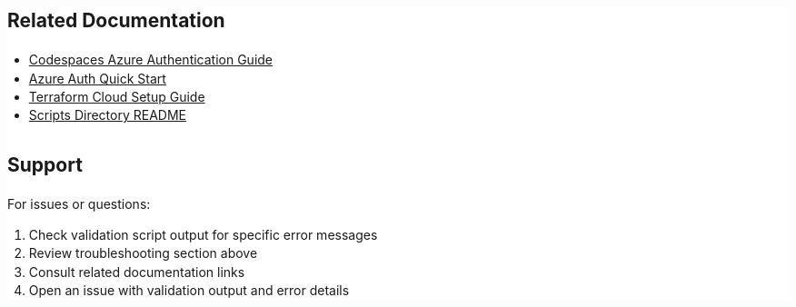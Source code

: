 ## Related Documentation

- [Codespaces Azure Authentication Guide](./Codespaces-Azure-Authentication.md)
- [Azure Auth Quick Start](./AZURE-AUTH-QUICK-START.md)
- [Terraform Cloud Setup Guide](./Terraform-Cloud-Setup-Guide.md)
- [Scripts Directory README](../scripts/README.md)

## Support

For issues or questions:

1. Check validation script output for specific error messages
2. Review troubleshooting section above
3. Consult related documentation links
4. Open an issue with validation output and error details
